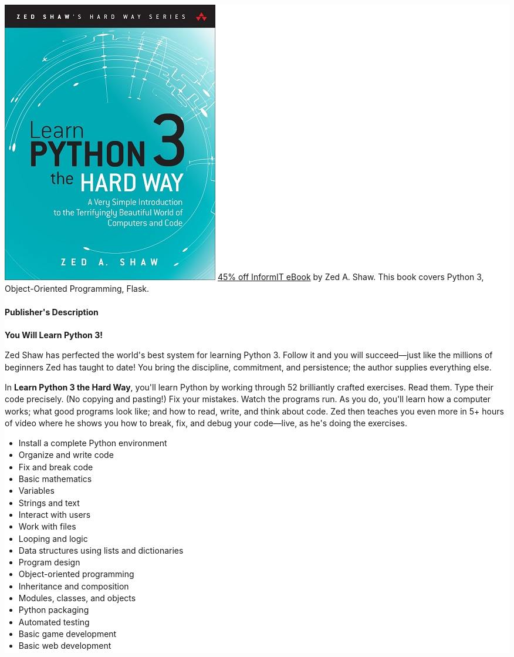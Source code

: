 [![Learn Python 3 the Hard Way](/assets/img/learning/informit/learn-python-3-the-hard-way.jpg)](https://click.linksynergy.com/deeplink?id=O7eD6EjdUAQ&mid=24808&murl=http://www.informit.com/deals/)
[45% off InformIT eBook](https://click.linksynergy.com/deeplink?id=O7eD6EjdUAQ&mid=24808&murl=http://www.informit.com/deals/) by Zed A. Shaw. This book covers Python 3, Object-Oriented Programming, Flask.

#### Publisher's Description
**You Will Learn Python 3!**

Zed Shaw has perfected the world's best system for learning Python 3. Follow it and you will succeed—just like the millions of beginners Zed has taught to date! You bring the discipline, commitment, and persistence; the author supplies everything else.

In **Learn Python 3 the Hard Way**, you'll learn Python by working through 52 brilliantly crafted exercises. Read them. Type their code precisely. (No copying and pasting!) Fix your mistakes. Watch the programs run. As you do, you'll learn how a computer works; what good programs look like; and how to read, write, and think about code. Zed then teaches you even more in 5+ hours of video where he shows you how to break, fix, and debug your code—live, as he's doing the exercises. 
* Install a complete Python environment
* Organize and write code
* Fix and break code
* Basic mathematics
* Variables
* Strings and text
* Interact with users
* Work with files
* Looping and logic
* Data structures using lists and dictionaries
* Program design
* Object-oriented programming
* Inheritance and composition
* Modules, classes, and objects
* Python packaging
* Automated testing
* Basic game development
* Basic web development
